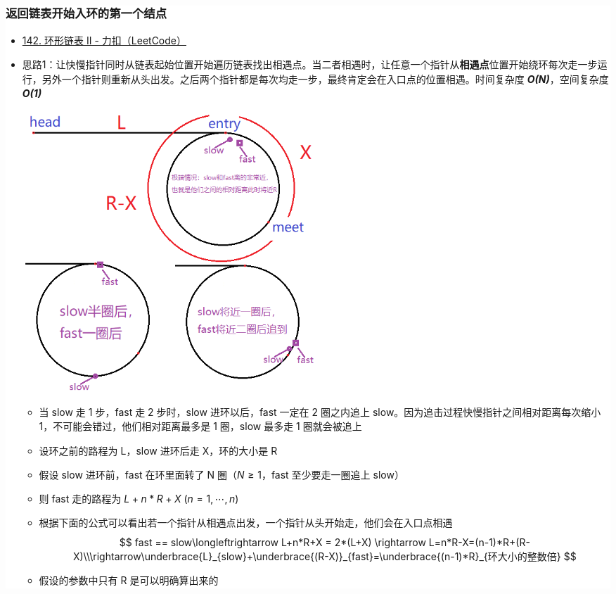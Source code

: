 ### 返回链表开始入环的第一个结点

* [142. 环形链表 II - 力扣（LeetCode）](https://leetcode.cn/problems/linked-list-cycle-ii/description/)

* 思路1：让快慢指针同时从链表起始位置开始遍历链表找出相遇点。当二者相遇时，让任意一个指针从**相遇点**位置开始绕环每次走一步运行，另外一个指针则重新从头出发。之后两个指针都是每次均走一步，最终肯定会在入口点的位置相遇。时间复杂度 ***O(N)***，空间复杂度 ***O(1)***

  <img src="返回链表开始入环的第一个结点.png" width="50%">

  * 当 slow 走 1 步，fast 走 2 步时，slow 进环以后，fast 一定在 2 圈之内追上 slow。因为追击过程快慢指针之间相对距离每次缩小 1，不可能会错过，他们相对距离最多是 1 圈，slow 最多走 1 圈就会被追上

  * 设环之前的路程为 L，slow 进环后走 X，环的大小是 R

  * 假设 slow 进环前，fast 在环里面转了 N 圈（$N\geq1$，fast 至少要走一圈追上 slow）

  * 则 fast 走的路程为 $L+n*R+X\ (n=1,\cdots,n)$

  * 根据下面的公式可以看出若一个指针从相遇点出发，一个指针从头开始走，他们会在入口点相遇
    $$
    fast == slow\longleftrightarrow L+n*R+X = 2*(L+X) \rightarrow L=n*R-X=(n-1)*R+(R-X)\\\rightarrow\underbrace{L}_{slow}+\underbrace{(R-X)}_{fast}=\underbrace{(n-1)*R}_{环大小的整数倍}
    $$

  * 假设的参数中只有 R 是可以明确算出来的
